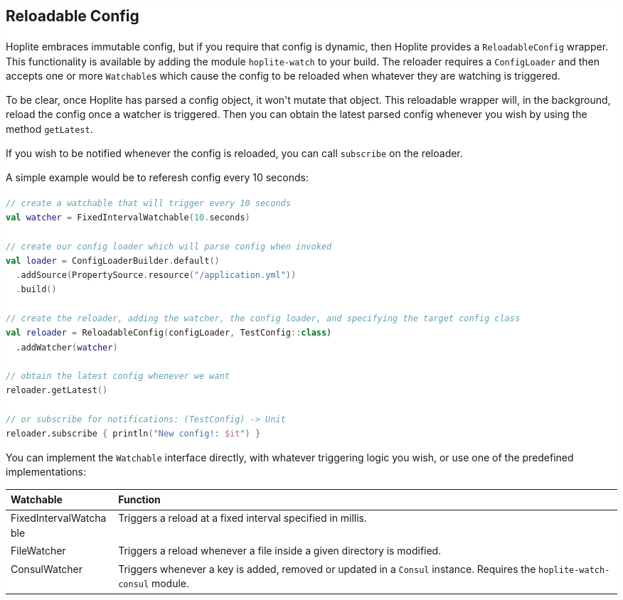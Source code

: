 




## Reloadable Config

Hoplite embraces immutable config, but if you require that config is dynamic, then Hoplite provides a `ReloadableConfig` wrapper.
This functionality is available by adding the module `hoplite-watch` to your build. The reloader requires a `ConfigLoader`
and then accepts one or more `Watchable`s which cause the config to be reloaded when whatever they are watching is triggered.

To be clear, once Hoplite has parsed a config object, it won't mutate that object. This reloadable wrapper will, in the background,
reload the config once a watcher is triggered. Then you can obtain the latest parsed config whenever you wish by using the method `getLatest`.

If you wish to be notified whenever the config is reloaded, you can call `subscribe` on the reloader.

A simple example would be to referesh config every 10 seconds:

```kotlin
// create a watchable that will trigger every 10 seconds
val watcher = FixedIntervalWatchable(10.seconds)

// create our config loader which will parse config when invoked
val loader = ConfigLoaderBuilder.default()
  .addSource(PropertySource.resource("/application.yml"))
  .build()

// create the reloader, adding the watcher, the config loader, and specifying the target config class
val reloader = ReloadableConfig(configLoader, TestConfig::class)
  .addWatcher(watcher)

// obtain the latest config whenever we want
reloader.getLatest()

// or subscribe for notifications: (TestConfig) -> Unit
reloader.subscribe { println("New config!: $it") }
```

You can implement the `Watchable` interface directly, with whatever triggering logic you wish, or use one of the
predefined implementations:

| Watchable              | Function                                                                                                                 |
|:-----------------------|:-------------------------------------------------------------------------------------------------------------------------|
| FixedIntervalWatchable | Triggers a reload at a fixed interval specified in millis.                                                               |
| FileWatcher            | Triggers a reload whenever a file inside a given directory is modified.                                                  |
| ConsulWatcher          | Triggers whenever a key is added, removed or updated in a `Consul` instance. Requires the `hoplite-watch-consul` module. |

